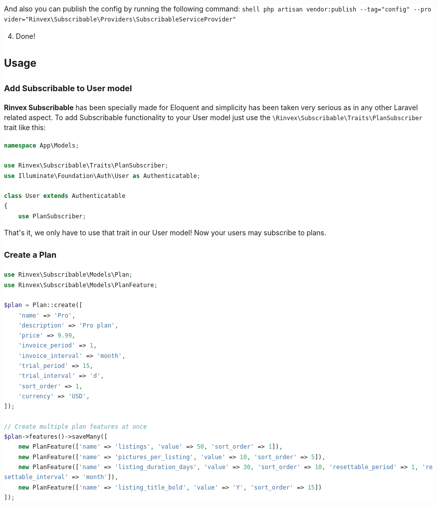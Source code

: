    And also you can publish the config by running the following command:
    ```shell
    php artisan vendor:publish --tag="config" --provider="Rinvex\Subscribable\Providers\SubscribableServiceProvider"
    ```

4. Done!


## Usage

### Add Subscribable to User model

**Rinvex Subscribable** has been specially made for Eloquent and simplicity has been taken very serious as in any other Laravel related aspect. To add Subscribable functionality to your User model just use the `\Rinvex\Subscribable\Traits\PlanSubscriber` trait like this:

```php
namespace App\Models;

use Rinvex\Subscribable\Traits\PlanSubscriber;
use Illuminate\Foundation\Auth\User as Authenticatable;

class User extends Authenticatable
{
    use PlanSubscriber;
```

That's it, we only have to use that trait in our User model! Now your users may subscribe to plans.

### Create a Plan
```php
use Rinvex\Subscribable\Models\Plan;
use Rinvex\Subscribable\Models\PlanFeature;

$plan = Plan::create([
    'name' => 'Pro',
    'description' => 'Pro plan',
    'price' => 9.99,
    'invoice_period' => 1,
    'invoice_interval' => 'month',
    'trial_period' => 15,
    'trial_interval' => 'd',
    'sort_order' => 1,
    'currency' => 'USD',
]);

// Create multiple plan features at once
$plan->features()->saveMany([
    new PlanFeature(['name' => 'listings', 'value' => 50, 'sort_order' => 1]),
    new PlanFeature(['name' => 'pictures_per_listing', 'value' => 10, 'sort_order' => 5]),
    new PlanFeature(['name' => 'listing_duration_days', 'value' => 30, 'sort_order' => 10, 'resettable_period' => 1, 'resettable_interval' => 'month']),
    new PlanFeature(['name' => 'listing_title_bold', 'value' => 'Y', 'sort_order' => 15])
]);
```

